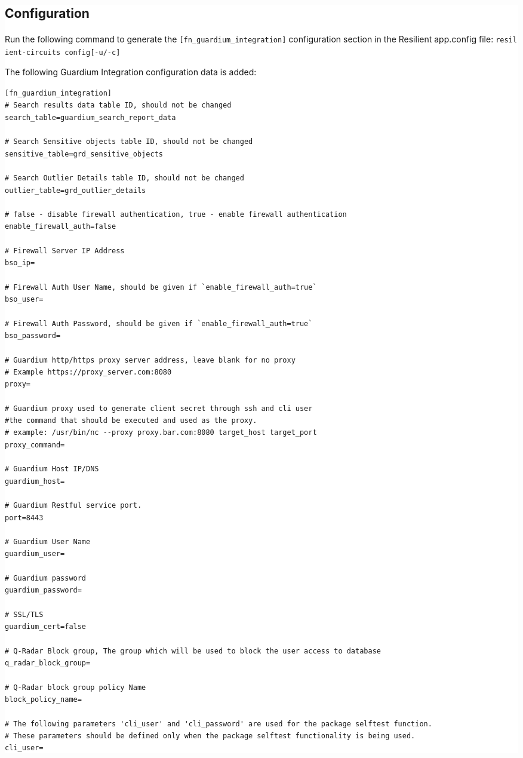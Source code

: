 ## Configuration
Run the following command to generate the `[fn_guardium_integration]` configuration section in the Resilient app.config file:
`resilient-circuits config[-u/-c]` 

The following Guardium Integration configuration data is added:

```
[fn_guardium_integration]
# Search results data table ID, should not be changed
search_table=guardium_search_report_data

# Search Sensitive objects table ID, should not be changed
sensitive_table=grd_sensitive_objects

# Search Outlier Details table ID, should not be changed
outlier_table=grd_outlier_details

# false - disable firewall authentication, true - enable firewall authentication
enable_firewall_auth=false

# Firewall Server IP Address
bso_ip=

# Firewall Auth User Name, should be given if `enable_firewall_auth=true`
bso_user=

# Firewall Auth Password, should be given if `enable_firewall_auth=true`
bso_password=

# Guardium http/https proxy server address, leave blank for no proxy
# Example https://proxy_server.com:8080
proxy=

# Guardium proxy used to generate client secret through ssh and cli user
#the command that should be executed and used as the proxy.
# example: /usr/bin/nc --proxy proxy.bar.com:8080 target_host target_port
proxy_command=

# Guardium Host IP/DNS
guardium_host=

# Guardium Restful service port.
port=8443

# Guardium User Name
guardium_user=

# Guardium password
guardium_password=

# SSL/TLS
guardium_cert=false

# Q-Radar Block group, The group which will be used to block the user access to database
q_radar_block_group=

# Q-Radar block group policy Name
block_policy_name=

# The following parameters 'cli_user' and 'cli_password' are used for the package selftest function.
# These parameters should be defined only when the package selftest functionality is being used.
cli_user=
```